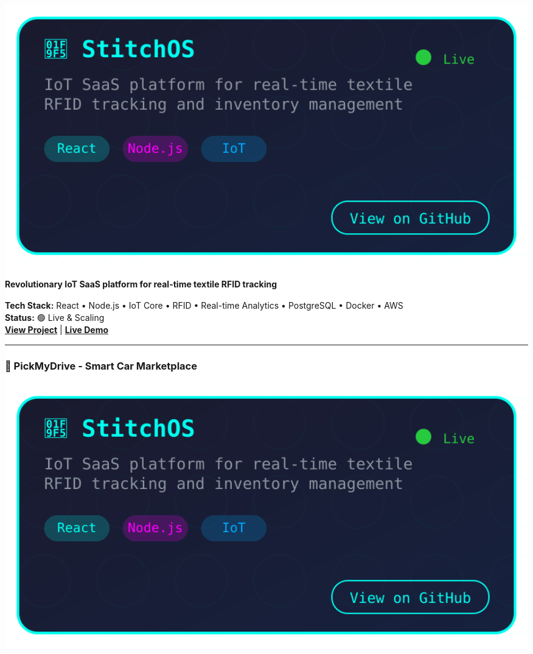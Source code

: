 <img src="assets/project-stitchos.svg" alt="StitchOS Project Card" width="100%">

**Revolutionary IoT SaaS platform for real-time textile RFID tracking**

**Tech Stack:** React • Node.js • IoT Core • RFID • Real-time Analytics • PostgreSQL • Docker • AWS  
**Status:** 🟢 Live & Scaling  
**[View Project](https://github.com/saaedimam/StitchOS)** | **[Live Demo](https://stitchos.com)**

---

### 🚗 PickMyDrive - Smart Car Marketplace  
<img src="assets/project-stitchos.svg" alt="PickMyDrive Project Card" width="100%">
